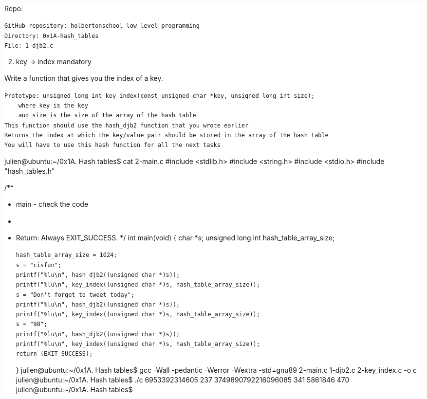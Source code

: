 Repo:

    GitHub repository: holbertonschool-low_level_programming
    Directory: 0x1A-hash_tables
    File: 1-djb2.c

2. key -> index
   mandatory

Write a function that gives you the index of a key.

    Prototype: unsigned long int key_index(const unsigned char *key, unsigned long int size);
        where key is the key
        and size is the size of the array of the hash table
    This function should use the hash_djb2 function that you wrote earlier
    Returns the index at which the key/value pair should be stored in the array of the hash table
    You will have to use this hash function for all the next tasks

julien@ubuntu:~/0x1A. Hash tables$ cat 2-main.c
#include <stdlib.h>
#include <string.h>
#include <stdio.h>
#include "hash_tables.h"

/\*\*

- main - check the code
-
- Return: Always EXIT_SUCCESS.
  */
  int main(void)
  {
  char *s;
  unsigned long int hash_table_array_size;

      hash_table_array_size = 1024;
      s = "cisfun";
      printf("%lu\n", hash_djb2((unsigned char *)s));
      printf("%lu\n", key_index((unsigned char *)s, hash_table_array_size));
      s = "Don't forget to tweet today";
      printf("%lu\n", hash_djb2((unsigned char *)s));
      printf("%lu\n", key_index((unsigned char *)s, hash_table_array_size));
      s = "98";
      printf("%lu\n", hash_djb2((unsigned char *)s));
      printf("%lu\n", key_index((unsigned char *)s, hash_table_array_size));
      return (EXIT_SUCCESS);

  }
  julien@ubuntu:~/0x1A. Hash tables$ gcc -Wall -pedantic -Werror -Wextra -std=gnu89 2-main.c 1-djb2.c 2-key_index.c -o c
  julien@ubuntu:~/0x1A. Hash tables$ ./c
  6953392314605
  237
  3749890792216096085
  341
  5861846
  470
  julien@ubuntu:~/0x1A. Hash tables$
